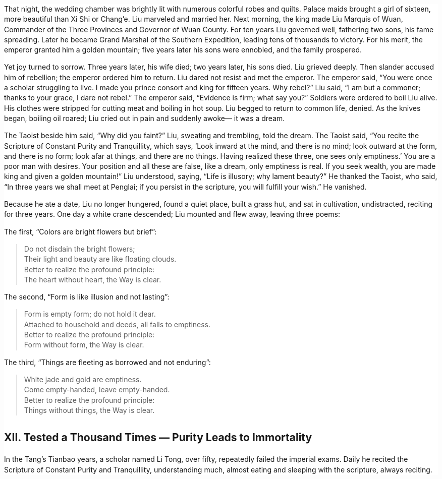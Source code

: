 That night, the wedding chamber was brightly lit with numerous colorful robes and quilts. Palace maids brought a girl of sixteen, more beautiful than Xi Shi or Chang’e. Liu marveled and married her. Next morning, the king made Liu Marquis of Wuan, Commander of the Three Provinces and Governor of Wuan County. For ten years Liu governed well, fathering two sons, his fame spreading. Later he became Grand Marshal of the Southern Expedition, leading tens of thousands to victory. For his merit, the emperor granted him a golden mountain; five years later his sons were ennobled, and the family prospered.

Yet joy turned to sorrow. Three years later, his wife died; two years later, his sons died. Liu grieved deeply. Then slander accused him of rebellion; the emperor ordered him to return. Liu dared not resist and met the emperor. The emperor said, “You were once a scholar struggling to live. I made you prince consort and king for fifteen years. Why rebel?” Liu said, “I am but a commoner; thanks to your grace, I dare not rebel.” The emperor said, “Evidence is firm; what say you?” Soldiers were ordered to boil Liu alive. His clothes were stripped for cutting meat and boiling in hot soup. Liu begged to return to common life, denied. As the knives began, boiling oil roared; Liu cried out in pain and suddenly awoke— it was a dream.

The Taoist beside him said, “Why did you faint?” Liu, sweating and trembling, told the dream. The Taoist said, “You recite the Scripture of Constant Purity and Tranquillity, which says, ‘Look inward at the mind, and there is no mind; look outward at the form, and there is no form; look afar at things, and there are no things. Having realized these three, one sees only emptiness.’ You are a poor man with desires. Your position and all these are false, like a dream, only emptiness is real. If you seek wealth, you are made king and given a golden mountain!” Liu understood, saying, “Life is illusory; why lament beauty?” He thanked the Taoist, who said, “In three years we shall meet at Penglai; if you persist in the scripture, you will fulfill your wish.” He vanished.

Because he ate a date, Liu no longer hungered, found a quiet place, built a grass hut, and sat in cultivation, undistracted, reciting for three years. One day a white crane descended; Liu mounted and flew away, leaving three poems:

The first, “Colors are bright flowers but brief”:

> Do not disdain the bright flowers;  
> Their light and beauty are like floating clouds.  
> Better to realize the profound principle:  
> The heart without heart, the Way is clear.

The second, “Form is like illusion and not lasting”:

> Form is empty form; do not hold it dear.  
> Attached to household and deeds, all falls to emptiness.  
> Better to realize the profound principle:  
> Form without form, the Way is clear.

The third, “Things are fleeting as borrowed and not enduring”:

> White jade and gold are emptiness.  
> Come empty-handed, leave empty-handed.  
> Better to realize the profound principle:  
> Things without things, the Way is clear.

## XII. Tested a Thousand Times — Purity Leads to Immortality

In the Tang’s Tianbao years, a scholar named Li Tong, over fifty, repeatedly failed the imperial exams. Daily he recited the Scripture of Constant Purity and Tranquillity, understanding much, almost eating and sleeping with the scripture, always reciting.
